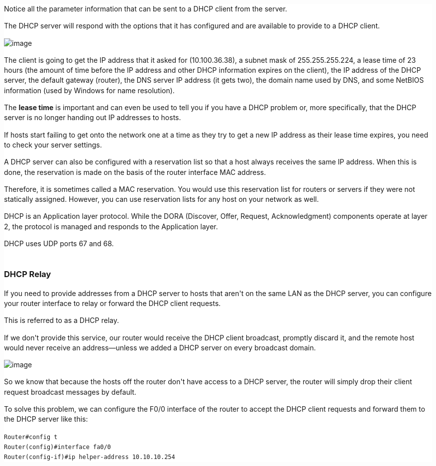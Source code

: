 Notice all the parameter information that can be sent to a DHCP client from the server.

The DHCP server will respond with the options that it has configured and are available to provide to a DHCP client.

![image](https://github.com/user-attachments/assets/8b397239-e04d-4bc3-922c-a14ceb96a532)

The client is going to get the IP address that it asked for (10.100.36.38), a subnet mask of 255.255.255.224, a lease time of 23 hours (the amount of time before the IP address and other DHCP information expires on the client), the IP address of the DHCP server, the default gateway (router), the DNS server IP address (it gets two), the domain name used by DNS, and some NetBIOS information (used by Windows for name resolution).

The **lease time** is important and can even be used to tell you if you have a DHCP problem or, more specifically, that the DHCP server is no longer handing out IP addresses to hosts.

If hosts start failing to get onto the network one at a time as they try to get a new IP address as their lease time expires, you need to check your server settings.

A DHCP server can also be configured with a reservation list so that a host always receives the same IP address. When this is done, the reservation is made on the basis of the router interface MAC address.

Therefore, it is sometimes called a MAC reservation. You would use this reservation list for routers or servers if they were not statically assigned. However, you can use reservation lists for any host on your network as well.

DHCP is an Application layer protocol. While the DORA (Discover, Offer, Request, Acknowledgment) components operate at layer 2, the protocol is managed and responds to the Application layer. 

DHCP uses UDP ports 67 and 68.

#

### DHCP Relay

If you need to provide addresses from a DHCP server to hosts that aren't on the same LAN as the DHCP server, you can configure your router interface to relay or forward the DHCP client requests.

This is referred to as a DHCP relay.

If we don't provide this service, our router would receive the DHCP client broadcast, promptly discard it, and the remote host would never receive an address—unless we added a DHCP server on every broadcast domain.

![image](https://github.com/user-attachments/assets/1ecb7a96-b172-4864-abaa-dbec509b59eb)

So we know that because the hosts off the router don't have access to a DHCP server, the router will simply drop their client request broadcast messages by default.

To solve this problem, we can configure the F0/0 interface of the router to accept the DHCP client requests and forward them to the DHCP server like this:
    
    Router#config t
    Router(config)#interface fa0/0
    Router(config-if)#ip helper-address 10.10.10.254

#
